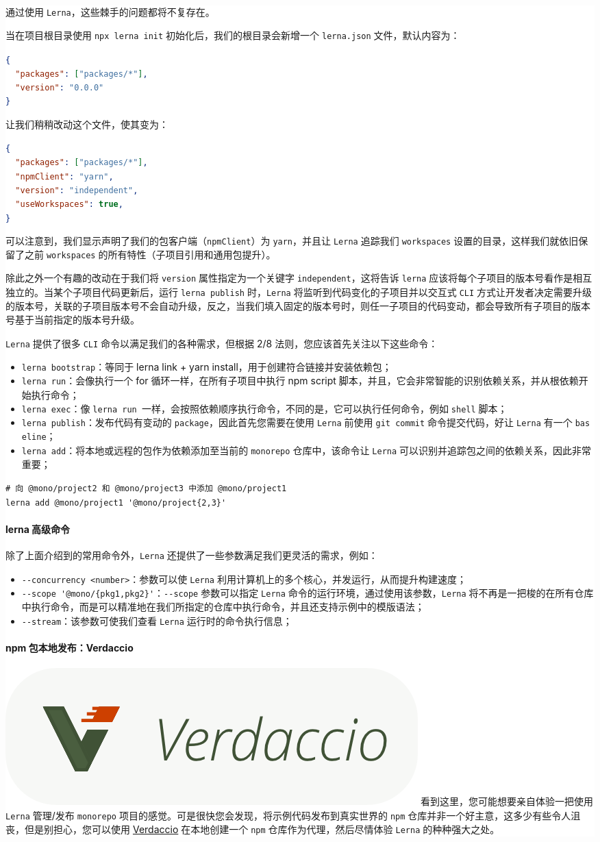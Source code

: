 通过使用 `Lerna`，这些棘手的问题都将不复存在。

当在项目根目录使用 `npx lerna init` 初始化后，我们的根目录会新增一个 `lerna.json` 文件，默认内容为：

```json
{
  "packages": ["packages/*"],
  "version": "0.0.0"
}
```

让我们稍稍改动这个文件，使其变为：

```json
{
  "packages": ["packages/*"],
  "npmClient": "yarn",
  "version": "independent",
  "useWorkspaces": true,
}
```

可以注意到，我们显示声明了我们的包客户端（`npmClient`）为 `yarn`，并且让 `Lerna` 追踪我们 `workspaces` 设置的目录，这样我们就依旧保留了之前 `workspaces` 的所有特性（子项目引用和通用包提升）。

除此之外一个有趣的改动在于我们将 `version` 属性指定为一个关键字 `independent`，这将告诉 `lerna` 应该将每个子项目的版本号看作是相互独立的。当某个子项目代码更新后，运行 `lerna publish` 时，`Lerna` 将监听到代码变化的子项目并以交互式 `CLI` 方式让开发者决定需要升级的版本号，关联的子项目版本号不会自动升级，反之，当我们填入固定的版本号时，则任一子项目的代码变动，都会导致所有子项目的版本号基于当前指定的版本号升级。

`Lerna` 提供了很多 `CLI` 命令以满足我们的各种需求，但根据 2/8 法则，您应该首先关注以下这些命令：

- `lerna bootstrap`：等同于 lerna link + yarn install，用于创建符合链接并安装依赖包；
- `lerna run`：会像执行一个 for 循环一样，在所有子项目中执行 npm script 脚本，并且，它会非常智能的识别依赖关系，并从根依赖开始执行命令；
- `lerna exec`：像 `lerna run `一样，会按照依赖顺序执行命令，不同的是，它可以执行任何命令，例如 `shell` 脚本；
- `lerna publish`：发布代码有变动的 `package`，因此首先您需要在使用 `Lerna` 前使用 `git commit` 命令提交代码，好让 `Lerna` 有一个 `baseline`；
- `lerna add`：将本地或远程的包作为依赖添加至当前的 `monorepo` 仓库中，该命令让 `Lerna` 可以识别并追踪包之间的依赖关系，因此非常重要；

```shell
# 向 @mono/project2 和 @mono/project3 中添加 @mono/project1
lerna add @mono/project1 '@mono/project{2,3}'
```

<a name="IoUuw"></a>

#### lerna 高级命令

除了上面介绍到的常用命令外，`Lerna` 还提供了一些参数满足我们更灵活的需求，例如：

- `--concurrency <number>`：参数可以使 `Lerna` 利用计算机上的多个核心，并发运行，从而提升构建速度；
- `--scope '@mono/{pkg1,pkg2}'`：`--scope` 参数可以指定 `Lerna` 命令的运行环境，通过使用该参数，`Lerna` 将不再是一把梭的在所有仓库中执行命令，而是可以精准地在我们所指定的仓库中执行命令，并且还支持示例中的模版语法；
- `--stream`：该参数可使我们查看 `Lerna` 运行时的命令执行信息； <a name="iCnP2"></a>

#### npm 包本地发布：Verdaccio

![image.png](../assets/xgnw24/1648748304497-5e3fff8e-c3f8-45d1-838f-c3e5bd18ed1c.png)
看到这里，您可能想要亲自体验一把使用 `Lerna` 管理/发布 `monorepo` 项目的感觉。可是很快您会发现，将示例代码发布到真实世界的 `npm` 仓库并非一个好主意，这多少有些令人沮丧，但是别担心，您可以使用 [Verdaccio](https://verdaccio.org/) 在本地创建一个 `npm` 仓库作为代理，然后尽情体验 `Lerna` 的种种强大之处。
